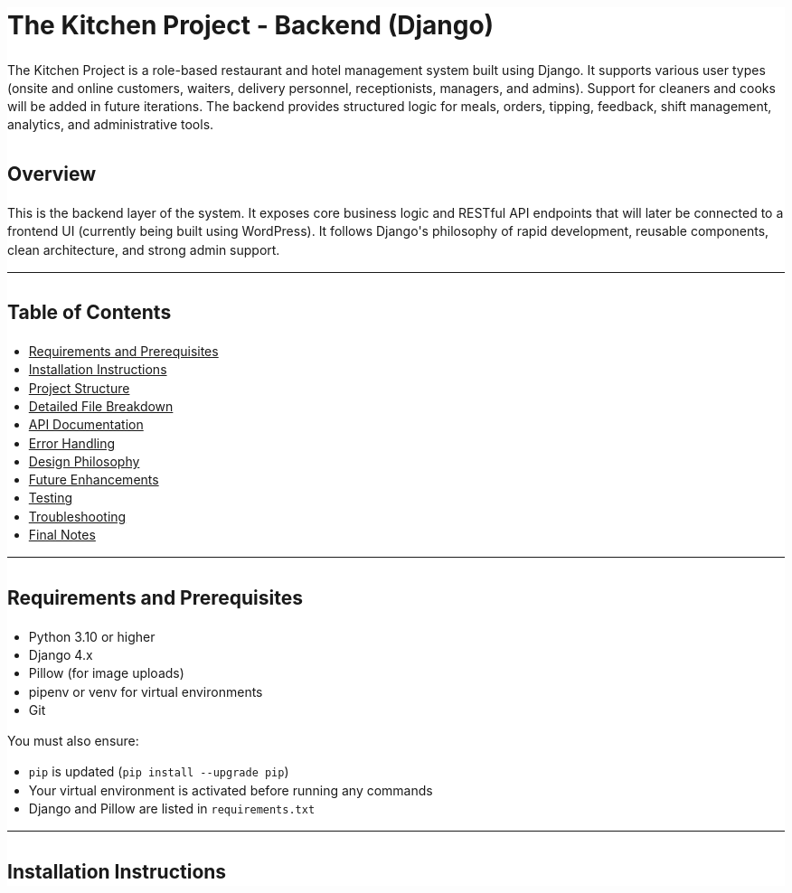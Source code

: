 # The Kitchen Project - Backend (Django)

The Kitchen Project is a role-based restaurant and hotel management system built using Django. It supports various user types (onsite and online customers, waiters, delivery personnel, receptionists, managers, and admins). Support for cleaners and cooks will be added in future iterations. The backend provides structured logic for meals, orders, tipping, feedback, shift management, analytics, and administrative tools.

## Overview

This is the backend layer of the system. It exposes core business logic and RESTful API endpoints that will later be connected to a frontend UI (currently being built using WordPress). It follows Django's philosophy of rapid development, reusable components, clean architecture, and strong admin support.

---

## Table of Contents

* [Requirements and Prerequisites](#requirements-and-prerequisites)
* [Installation Instructions](#installation-instructions)
* [Project Structure](#project-structure)
* [Detailed File Breakdown](#detailed-file-breakdown)
* [API Documentation](#api-documentation)
* [Error Handling](#error-handling)
* [Design Philosophy](#design-philosophy)
* [Future Enhancements](#future-enhancements)
* [Testing](#testing)
* [Troubleshooting](#troubleshooting)
* [Final Notes](#final-notes)

---

## Requirements and Prerequisites

* Python 3.10 or higher
* Django 4.x
* Pillow (for image uploads)
* pipenv or venv for virtual environments
* Git

You must also ensure:

* `pip` is updated (`pip install --upgrade pip`)
* Your virtual environment is activated before running any commands
* Django and Pillow are listed in `requirements.txt`

---

## Installation Instructions
